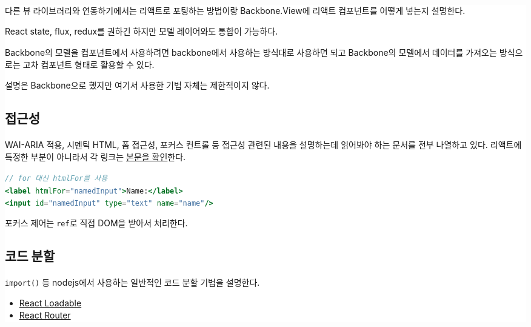 다른 뷰 라이브러리와 연동하기에서는 리액트로 포팅하는 방법이랑 Backbone.View에 리액트 컴포넌트를 어떻게 넣는지 설명한다.

React state, flux, redux를 권하긴 하지만 모델 레이어와도 통합이 가능하다.

Backbone의 모델을 컴포넌트에서 사용하려면 backbone에서 사용하는 방식대로 사용하면 되고 Backbone의 모델에서 데이터를 가져오는 방식으로는 고차 컴포넌트 형태로 활용할 수 있다.

설명은 Backbone으로 했지만 여기서 사용한 기법 자체는 제한적이지 않다.

## 접근성

WAI-ARIA 적용, 시멘틱 HTML, 폼 접근성, 포커스 컨트롤 등 접근성 관련된 내용을 설명하는데 읽어봐야 하는 문서를 전부 나열하고 있다. 리액트에 특정한 부분이 아니라서 각 링크는 [본문을 확인][13]한다.

```jsx
// for 대신 htmlFor를 사용
<label htmlFor="namedInput">Name:</label>
<input id="namedInput" type="text" name="name"/>
```

포커스 제어는 `ref`로 직접 DOM을 받아서 처리한다.

## 코드 분할

`import()` 등 nodejs에서 사용하는 일반적인 코드 분할 기법을 설명한다.

  * [React Loadable][14]
  * [React Router][15]

 [1]: https://reactjs.org/docs/reconciliation.html
 [2]: https://www.npmjs.com/package/prop-types
 [3]: https://www.npmjs.com/package/babel-plugin-transform-react-jsx-source
 [4]: https://developer.mozilla.org/en-US/docs/Web/Web_Components
 [5]: https://reactjs.org/docs/web-components.html#using-react-in-your-web-components
 [6]: https://github.com/reactjs/react-redux/blob/master/docs/api.md#connectmapstatetoprops-mapdispatchtoprops-mergeprops-options
 [7]: http://facebook.github.io/relay/docs/en/fragment-container.html
 [8]: https://github.com/mridgway/hoist-non-react-statics
 [9]: https://reactjs.org/docs/higher-order-components.html#refs-arent-passed-through
 [10]: https://reactjs.org/docs/refs-and-the-dom.html#exposing-dom-refs-to-parent-components
 [11]: https://reacttraining.com/react-router/web/api/Route
 [12]: https://github.com/paypal/downshift
 [13]: https://reactjs.org/docs/accessibility.html
 [14]: https://github.com/thejameskyle/react-loadable
 [15]: https://reacttraining.com/react-router/